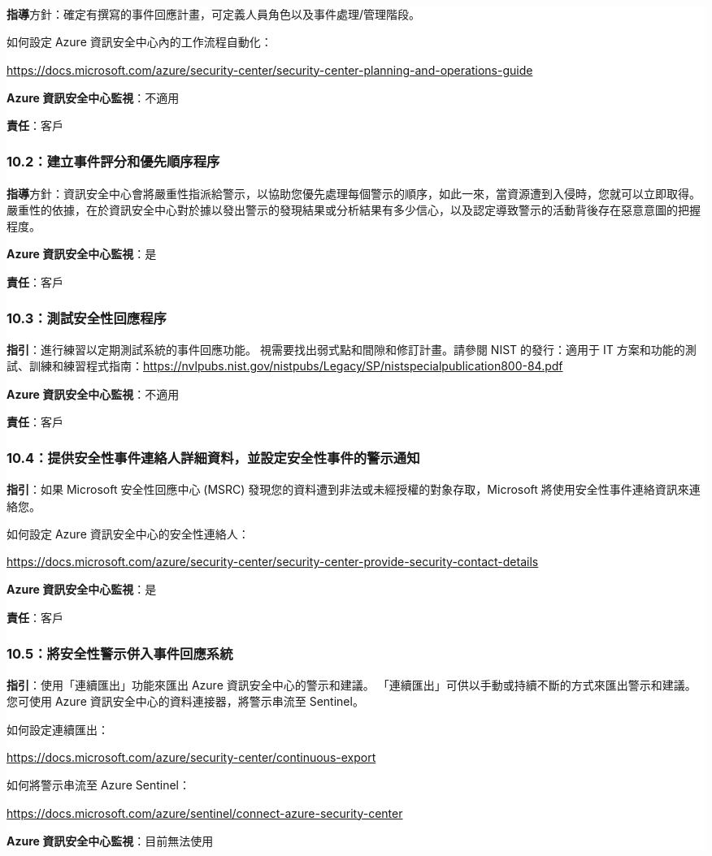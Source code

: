 **指導**方針：確定有撰寫的事件回應計畫，可定義人員角色以及事件處理/管理階段。

如何設定 Azure 資訊安全中心內的工作流程自動化： 

https://docs.microsoft.com/azure/security-center/security-center-planning-and-operations-guide

**Azure 資訊安全中心監視**：不適用

**責任**：客戶

### <a name="102-create-an-incident-scoring-and-prioritization-procedure"></a>10.2：建立事件評分和優先順序程序

**指導**方針：資訊安全中心會將嚴重性指派給警示，以協助您優先處理每個警示的順序，如此一來，當資源遭到入侵時，您就可以立即取得。 嚴重性的依據，在於資訊安全中心對於據以發出警示的發現結果或分析結果有多少信心，以及認定導致警示的活動背後存在惡意意圖的把握程度。

**Azure 資訊安全中心監視**：是

**責任**：客戶

### <a name="103-test-security-response-procedures"></a>10.3：測試安全性回應程序

**指引**：進行練習以定期測試系統的事件回應功能。 視需要找出弱式點和間隙和修訂計畫。請參閱 NIST 的發行：適用于 IT 方案和功能的測試、訓練和練習程式指南：https://nvlpubs.nist.gov/nistpubs/Legacy/SP/nistspecialpublication800-84.pdf

**Azure 資訊安全中心監視**：不適用

**責任**：客戶

### <a name="104-provide-security-incident-contact-details-and-configure-alert-notifications-for-security-incidents"></a>10.4：提供安全性事件連絡人詳細資料，並設定安全性事件的警示通知

**指引**：如果 Microsoft 安全性回應中心 (MSRC) 發現您的資料遭到非法或未經授權的對象存取，Microsoft 將使用安全性事件連絡資訊來連絡您。

如何設定 Azure 資訊安全中心的安全性連絡人： 

https://docs.microsoft.com/azure/security-center/security-center-provide-security-contact-details

**Azure 資訊安全中心監視**：是

**責任**：客戶

### <a name="105-incorporate-security-alerts-into-your-incident-response-system"></a>10.5：將安全性警示併入事件回應系統

**指引**：使用「連續匯出」功能來匯出 Azure 資訊安全中心的警示和建議。 「連續匯出」可供以手動或持續不斷的方式來匯出警示和建議。 您可使用 Azure 資訊安全中心的資料連接器，將警示串流至 Sentinel。

如何設定連續匯出： 

https://docs.microsoft.com/azure/security-center/continuous-export

如何將警示串流至 Azure Sentinel： 

https://docs.microsoft.com/azure/sentinel/connect-azure-security-center

**Azure 資訊安全中心監視**：目前無法使用
